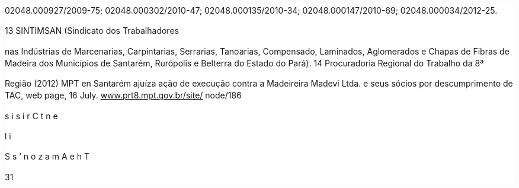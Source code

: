 02048.000927/2009-75;
02048.000302/2010-47;
02048.000135/2010-34;
02048.000147/2010-69;
02048.000034/2012-25.

13   SINTIMSAN (Sindicato dos Trabalhadores

nas Indústrias de Marcenarias, Carpintarias,
Serrarias, Tanoarias, Compensado,
Laminados, Aglomerados e Chapas de Fibras
de Madeira dos Municípios de Santarém,
Rurópolis e Belterra do Estado do Pará).
14  Procuradoria Regional do Trabalho da 8ª

Região (2012) MPT en Santarém ajuíza ação de
execução contra a Madeireira Madevi Ltda.
e seus sócios por descumprimento de TAC,
web page, 16 July. www.prt8.mpt.gov.br/site/
node/186

s
i
s
i
r
C
t
n
e

l
i

S
s
’
n
o
z
a
m
A
e
h
T

31
